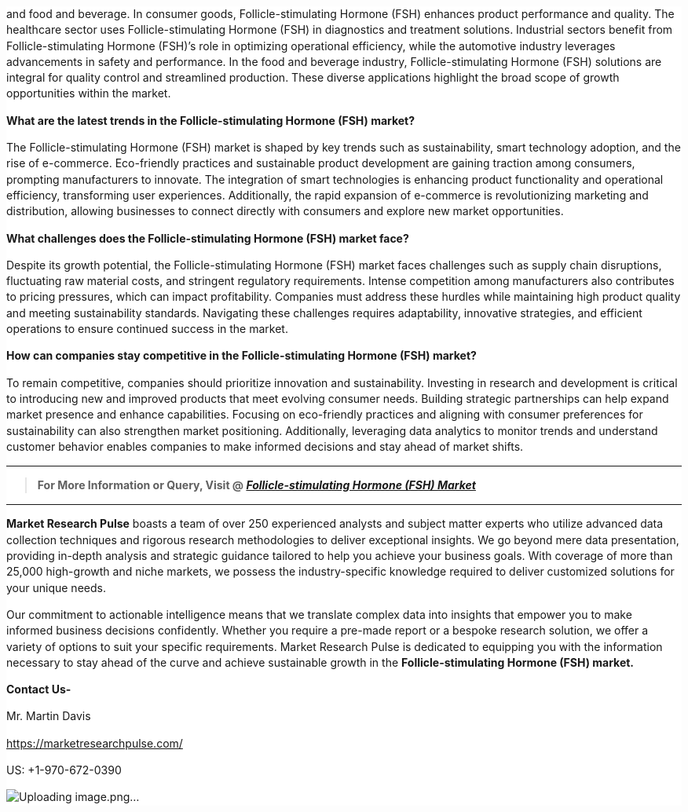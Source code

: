 and food and beverage. In consumer goods, Follicle-stimulating Hormone (FSH) enhances product performance and quality. The healthcare sector uses Follicle-stimulating Hormone (FSH) in diagnostics and treatment solutions. Industrial sectors benefit from Follicle-stimulating Hormone (FSH)&rsquo;s role in optimizing operational efficiency, while the automotive industry leverages advancements in safety and performance. In the food and beverage industry, Follicle-stimulating Hormone (FSH) solutions are integral for quality control and streamlined production. These diverse applications highlight the broad scope of growth opportunities within the market.</p><p><strong>What are the latest trends in the Follicle-stimulating Hormone (FSH) market?</strong></p><p>The Follicle-stimulating Hormone (FSH) market is shaped by key trends such as sustainability, smart technology adoption, and the rise of e-commerce. Eco-friendly practices and sustainable product development are gaining traction among consumers, prompting manufacturers to innovate. The integration of smart technologies is enhancing product functionality and operational efficiency, transforming user experiences. Additionally, the rapid expansion of e-commerce is revolutionizing marketing and distribution, allowing businesses to connect directly with consumers and explore new market opportunities.</p><p><strong>What challenges does the Follicle-stimulating Hormone (FSH) market face?</strong></p><p>Despite its growth potential, the Follicle-stimulating Hormone (FSH) market faces challenges such as supply chain disruptions, fluctuating raw material costs, and stringent regulatory requirements. Intense competition among manufacturers also contributes to pricing pressures, which can impact profitability. Companies must address these hurdles while maintaining high product quality and meeting sustainability standards. Navigating these challenges requires adaptability, innovative strategies, and efficient operations to ensure continued success in the market.</p><p><strong>How can companies stay competitive in the Follicle-stimulating Hormone (FSH) market?</strong></p><p>To remain competitive, companies should prioritize innovation and sustainability. Investing in research and development is critical to introducing new and improved products that meet evolving consumer needs. Building strategic partnerships can help expand market presence and enhance capabilities. Focusing on eco-friendly practices and aligning with consumer preferences for sustainability can also strengthen market positioning. Additionally, leveraging data analytics to monitor trends and understand customer behavior enables companies to make informed decisions and stay ahead of market shifts.</p><hr /><blockquote><p><strong>For More Information or Query, Visit @&nbsp;<em><a href="https://marketresearchpulse.com/report/134391/follicle-stimulating-hormone-fsh-market?utm_source=Linkedin&utm_medium=026">Follicle-stimulating Hormone (FSH) Market</a></em></strong></p></blockquote><hr /><p><strong>Market Research Pulse</strong> boasts a team of over 250 experienced analysts and subject matter experts who utilize advanced data collection techniques and rigorous research methodologies to deliver exceptional insights. We go beyond mere data presentation, providing in-depth analysis and strategic guidance tailored to help you achieve your business goals. With coverage of more than 25,000 high-growth and niche markets, we possess the industry-specific knowledge required to deliver customized solutions for your unique needs.</p><p>Our commitment to actionable intelligence means that we translate complex data into insights that empower you to make informed business decisions confidently. Whether you require a pre-made report or a bespoke research solution, we offer a variety of options to suit your specific requirements. Market Research Pulse is dedicated to equipping you with the information necessary to stay ahead of the curve and achieve sustainable growth in the <strong>Follicle-stimulating Hormone (FSH) market.</strong></p><p><strong>Contact Us-</strong></p><p>Mr. Martin Davis</p><p>https://marketresearchpulse.com/</p><p>US: +1-970-672-0390</p>
![Uploading image.png…]()
